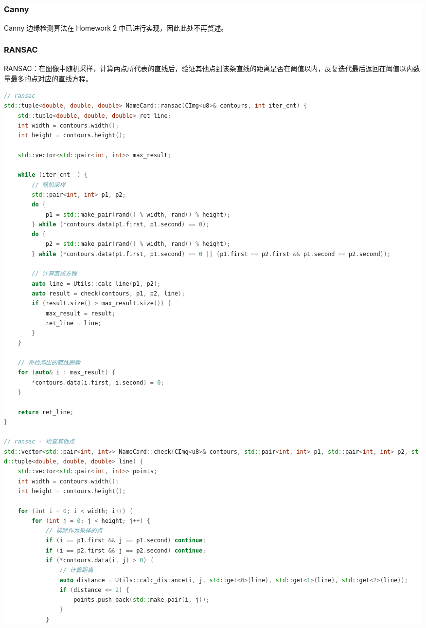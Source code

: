### Canny
Canny 边缘检测算法在 Homework 2 中已进行实现，因此此处不再赘述。

### RANSAC

RANSAC：在图像中随机采样，计算两点所代表的直线后，验证其他点到该条直线的距离是否在阈值以内，反复迭代最后返回在阈值以内数量最多的点对应的直线方程。

```cpp
// ransac
std::tuple<double, double, double> NameCard::ransac(CImg<u8>& contours, int iter_cnt) {
    std::tuple<double, double, double> ret_line;
    int width = contours.width();
    int height = contours.height();

    std::vector<std::pair<int, int>> max_result;

    while (iter_cnt--) {
        // 随机采样
        std::pair<int, int> p1, p2;
        do {
            p1 = std::make_pair(rand() % width, rand() % height);
        } while (*contours.data(p1.first, p1.second) == 0);
        do {
            p2 = std::make_pair(rand() % width, rand() % height);
        } while (*contours.data(p1.first, p1.second) == 0 || (p1.first == p2.first && p1.second == p2.second));

        // 计算直线方程
        auto line = Utils::calc_line(p1, p2);
        auto result = check(contours, p1, p2, line);
        if (result.size() > max_result.size()) {
            max_result = result;
            ret_line = line;
        }
    }

    // 将检测出的直线删除
    for (auto& i : max_result) {
        *contours.data(i.first, i.second) = 0;
    }

    return ret_line;
}

// ransac - 检查其他点
std::vector<std::pair<int, int>> NameCard::check(CImg<u8>& contours, std::pair<int, int> p1, std::pair<int, int> p2, std::tuple<double, double, double> line) {
    std::vector<std::pair<int, int>> points;
    int width = contours.width();
    int height = contours.height();

    for (int i = 0; i < width; i++) {
        for (int j = 0; j < height; j++) {
            // 排除作为采样的点
            if (i == p1.first && j == p1.second) continue;
            if (i == p2.first && j == p2.second) continue;
            if (*contours.data(i, j) > 0) {
                // 计算距离
                auto distance = Utils::calc_distance(i, j, std::get<0>(line), std::get<1>(line), std::get<2>(line));
                if (distance <= 2) {
                    points.push_back(std::make_pair(i, j));
                }
            }
```